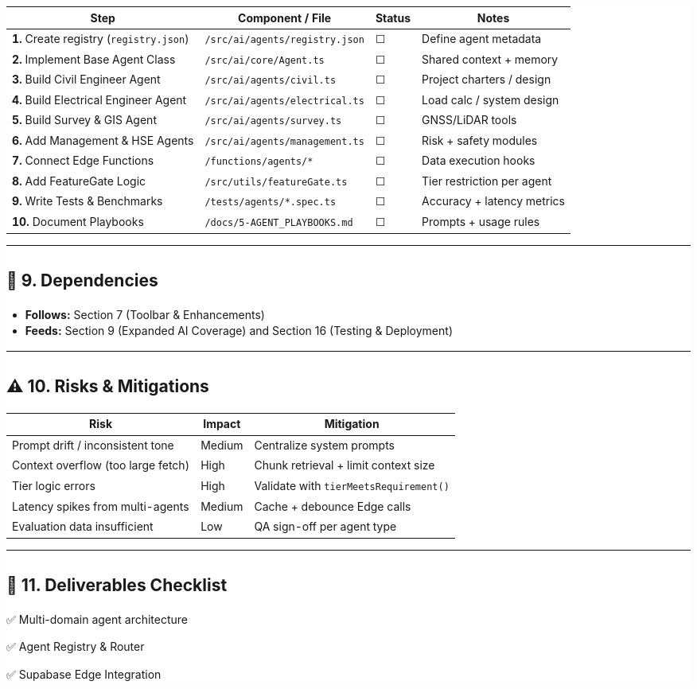 | Step | Component / File | Status | Notes |
| --- | --- | --- | --- |
| **1.** Create registry (`registry.json`) | `/src/ai/agents/registry.json` | ☐ | Define agent metadata |
| **2.** Implement Base Agent Class | `/src/ai/core/Agent.ts` | ☐ | Shared context + memory |
| **3.** Build Civil Engineer Agent | `/src/ai/agents/civil.ts` | ☐ | Project charters / design |
| **4.** Build Electrical Engineer Agent | `/src/ai/agents/electrical.ts` | ☐ | Load calc / system design |
| **5.** Build Survey & GIS Agent | `/src/ai/agents/survey.ts` | ☐ | GNSS/LiDAR tools |
| **6.** Add Management & HSE Agents | `/src/ai/agents/management.ts` | ☐ | Risk + safety modules |
| **7.** Connect Edge Functions | `/functions/agents/*` | ☐ | Data execution hooks |
| **8.** Add FeatureGate Logic | `/src/utils/featureGate.ts` | ☐ | Tier restriction per agent |
| **9.** Write Tests & Benchmarks | `/tests/agents/*.spec.ts` | ☐ | Accuracy + latency metrics |
| **10.** Document Playbooks | `/docs/5-AGENT_PLAYBOOKS.md` | ☐ | Prompts + usage rules |

---

## 🧩 9. Dependencies

- **Follows:** Section 7 (Toolbar & Enhancements)
- **Feeds:** Section 9 (Expanded AI Coverage) and Section 16 (Testing & Deployment)

---

## ⚠️ 10. Risks & Mitigations

| Risk | Impact | Mitigation |
| --- | --- | --- |
| Prompt drift / inconsistent tone | Medium | Centralize system prompts |
| Context overflow (too large fetch) | High | Chunk retrieval + limit context size |
| Tier logic errors | High | Validate with `tierMeetsRequirement()` |
| Latency spikes from multi-agents | Medium | Cache + debounce Edge calls |
| Evaluation data insufficient | Low | QA sign-off per agent type |

---

## 🧾 11. Deliverables Checklist

✅ Multi-domain agent architecture

✅ Agent Registry & Router

✅ Supabase Edge Integration
